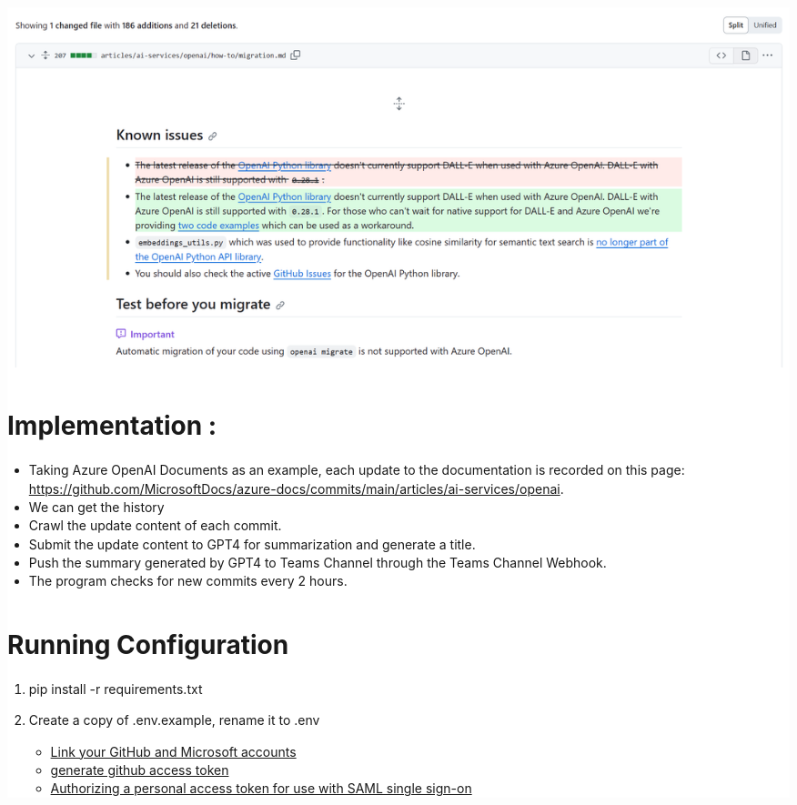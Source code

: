 <img src="./images/preview_ui.jpg" alt="Preview UI" width="1000">

# Implementation :

- Taking Azure OpenAI Documents as an example, each update to the documentation is recorded on this page: https://github.com/MicrosoftDocs/azure-docs/commits/main/articles/ai-services/openai.
- We can get the history
- Crawl the update content of each commit.
- Submit the update content to GPT4 for summarization and generate a title.
- Push the summary generated by GPT4 to Teams Channel through the Teams Channel Webhook.
- The program checks for new commits every 2 hours.

# Running Configuration

1. pip install -r requirements.txt
2. Create a copy of .env.example, rename it to .env

   - [Link your GitHub and Microsoft accounts](https://review.learn.microsoft.com/en-us/help/get-started/setup-github?branch=main&branchFallbackFrom=master#2-link-your-github-and-microsoft-accounts)
   - [generate github access token](https://docs.github.com/en/enterprise-server@3.6/authentication/keeping-your-account-and-data-secure/managing-your-personal-access-tokens)
   - [Authorizing a personal access token for use with SAML single sign-on](https://docs.github.com/en/enterprise-cloud@latest/authentication/authenticating-with-saml-single-sign-on/authorizing-a-personal-access-token-for-use-with-saml-single-sign-on)
